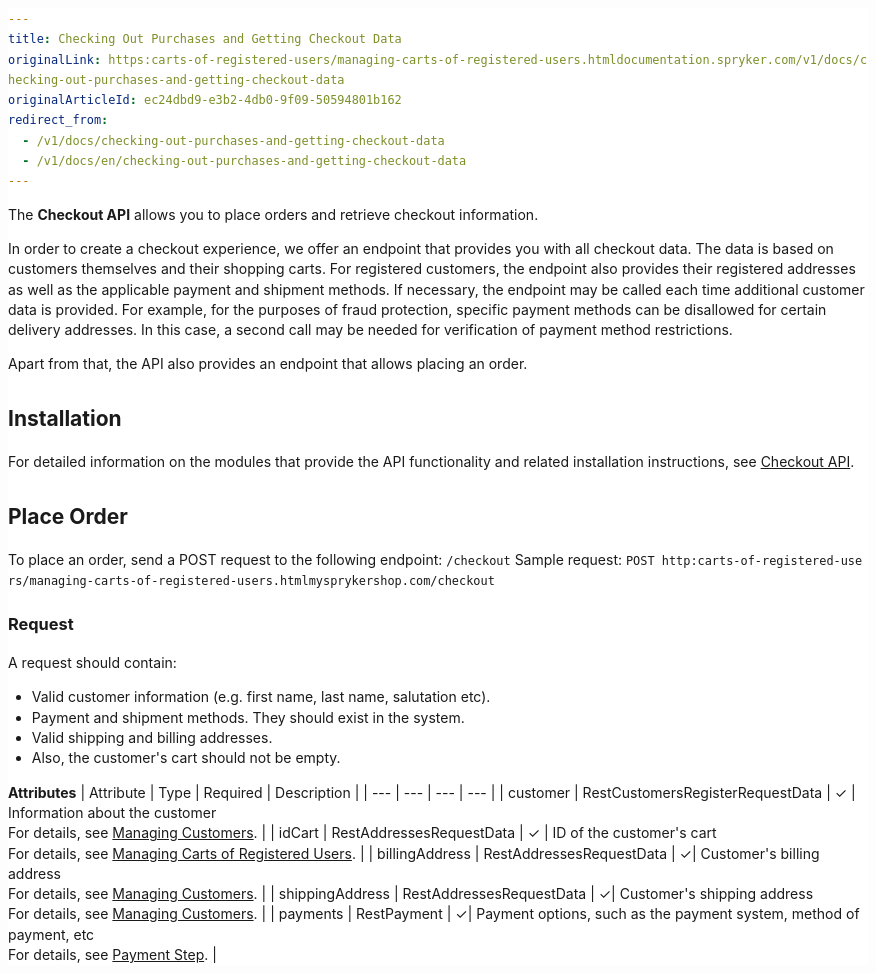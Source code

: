 ```yaml
---
title: Checking Out Purchases and Getting Checkout Data
originalLink: https:carts-of-registered-users/managing-carts-of-registered-users.htmldocumentation.spryker.com/v1/docs/checking-out-purchases-and-getting-checkout-data
originalArticleId: ec24dbd9-e3b2-4db0-9f09-50594801b162
redirect_from:
  - /v1/docs/checking-out-purchases-and-getting-checkout-data
  - /v1/docs/en/checking-out-purchases-and-getting-checkout-data
---
```


The **Checkout API** allows you to place orders and retrieve checkout information.

In order to create a checkout experience, we offer an endpoint that provides you with all checkout data. The data is based on customers themselves and their shopping carts. For registered customers, the endpoint also provides their registered addresses as well as the applicable payment and shipment methods. If necessary, the endpoint may be called each time additional customer data is provided. For example, for the purposes of fraud protection, specific payment methods can be disallowed for certain delivery addresses. In this case, a second call may be needed for verification of payment method restrictions.

Apart from that, the API also provides an endpoint that allows placing an order.

## Installation
For detailed information on the modules that provide the API functionality and related installation instructions, see [Checkout API](https:carts-of-registered-users/managing-carts-of-registered-users.htmldocumentation.spryker.com/v1/docs/glue-api-checkout-feature-integration).

## Place Order
To place an order, send a POST request to the following endpoint:
`/checkout`
Sample request: `POST http:carts-of-registered-users/managing-carts-of-registered-users.htmlmysprykershop.com/checkout`

### Request
A request should contain:

* Valid customer information (e.g. first name, last name, salutation etc).
* Payment and shipment methods. They should exist in the system.
* Valid shipping and billing addresses.
* Also, the customer's cart should not be empty.

**Attributes**
| Attribute | Type | Required | Description |
| --- | --- | --- | --- |
| customer | RestCustomersRegisterRequestData | ✓ | Information about the customer<br>For details, see [Managing Customers](/docs/scos/dev/glue-api-guides/{{page.version}}/manging-customers/managing-customers.html). |
| idCart | RestAddressesRequestData | ✓ | ID of the customer's cart<br>For details, see [Managing Carts of Registered Users](https:carts-of-registered-users/managing-carts-of-registered-users.htmldocumentation.spryker.com/v1/docs/managing-carts-of-registered-users-201907). |
| billingAddress | RestAddressesRequestData |  ✓| Customer's billing address<br>For details, see [Managing Customers](/docs/scos/dev/glue-api-guides/{{page.version}}/manging-customers/managing-customers.html). |
| shippingAddress | RestAddressesRequestData |  ✓| Customer's shipping address<br>For details, see [Managing Customers](/docs/scos/dev/glue-api-guides/{{page.version}}/manging-customers/managing-customers.html). |
| payments | RestPayment | ✓| Payment options, such as the payment system, method of payment, etc<br>For details, see [Payment Step](https:carts-of-registered-users/managing-carts-of-registered-users.htmldocumentation.spryker.com/v1/docs/checkout-steps-201903#payment-step). |
